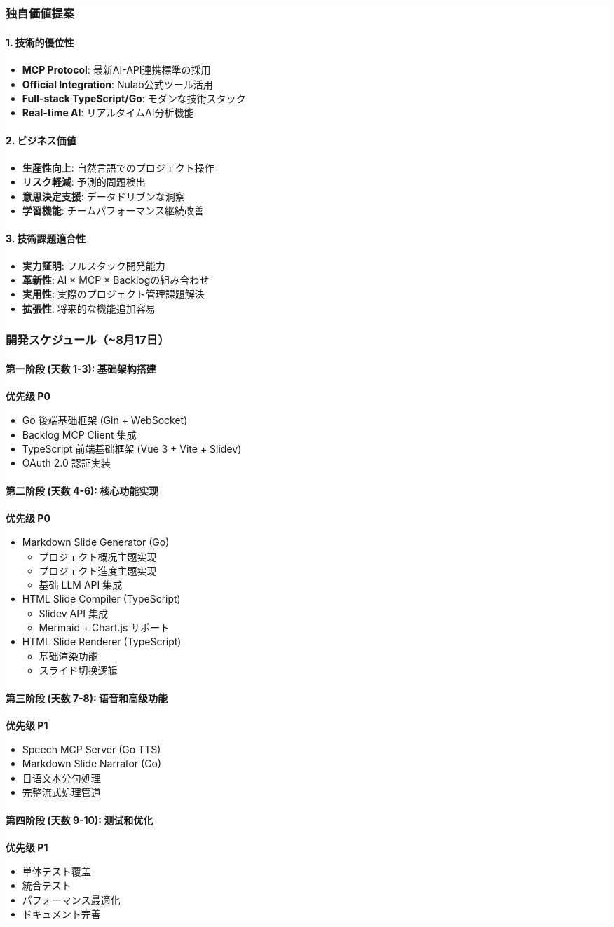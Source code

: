 ### 独自価値提案

#### 1. 技術的優位性
- **MCP Protocol**: 最新AI-API連携標準の採用
- **Official Integration**: Nulab公式ツール活用
- **Full-stack TypeScript/Go**: モダンな技術スタック
- **Real-time AI**: リアルタイムAI分析機能

#### 2. ビジネス価値
- **生産性向上**: 自然言語でのプロジェクト操作
- **リスク軽減**: 予測的問題検出
- **意思決定支援**: データドリブンな洞察
- **学習機能**: チームパフォーマンス継続改善

#### 3. 技術課題適合性
- **実力証明**: フルスタック開発能力
- **革新性**: AI × MCP × Backlogの組み合わせ
- **実用性**: 実際のプロジェクト管理課題解決
- **拡張性**: 将来的な機能追加容易

### 開発スケジュール（~8月17日）

#### 第一阶段 (天数 1-3): 基础架构搭建
**优先级 P0**
- Go 後端基础框架 (Gin + WebSocket)
- Backlog MCP Client 集成
- TypeScript 前端基础框架 (Vue 3 + Vite + Slidev)
- OAuth 2.0 認証実装

#### 第二阶段 (天数 4-6): 核心功能实现  
**优先级 P0**
- Markdown Slide Generator (Go)
  - プロジェクト概况主题实现
  - プロジェクト進度主题实现
  - 基础 LLM API 集成
- HTML Slide Compiler (TypeScript)
  - Slidev API 集成
  - Mermaid + Chart.js サポート
- HTML Slide Renderer (TypeScript)
  - 基础渲染功能
  - スライド切换逻辑

#### 第三阶段 (天数 7-8): 语音和高级功能
**优先级 P1**
- Speech MCP Server (Go TTS)
- Markdown Slide Narrator (Go)
- 日语文本分句処理
- 完整流式処理管道

#### 第四阶段 (天数 9-10): 测试和优化
**优先级 P1**
- 単体テスト覆盖
- 統合テスト
- パフォーマンス最適化
- ドキュメント完善
